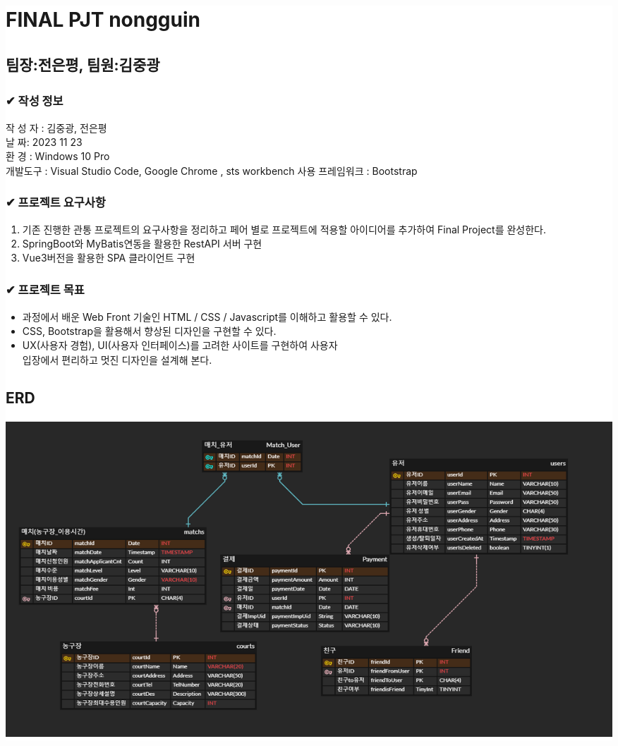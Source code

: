 # FINAL PJT nongguin

## 팀장:전은평, 팀원:김중광

### ✔ 작성 정보

작 성 자 : 김중광, 전은평  
날 짜: 2023 11 23  
환 경 : Windows 10 Pro  
개발도구 : Visual Studio Code, Google Chrome , sts workbench
사용 프레임워크 : Bootstrap

### ✔ 프로젝트 요구사항

1. 기존 진행한 관통 프로젝트의 요구사항을 정리하고 페어 별로 프로젝트에 적용할
   아이디어를 추가하여 Final Project를 완성한다.
2. SpringBoot와 MyBatis연동을 활용한 RestAPI 서버 구현
3. Vue3버전을 활용한 SPA 클라이언트 구현

### ✔ 프로젝트 목표

- 과정에서 배운 Web Front 기술인 HTML / CSS / Javascript를 이해하고 활용할 수
  있다.
- CSS, Bootstrap을 활용해서 향상된 디자인을 구현할 수 있다.
- UX(사용자 경험), UI(사용자 인터페이스)를 고려한 사이트를 구현하여 사용자  
  입장에서 편리하고 멋진 디자인을 설계해 본다.

## ERD

![ERD](/assets/diagram.PNG)
